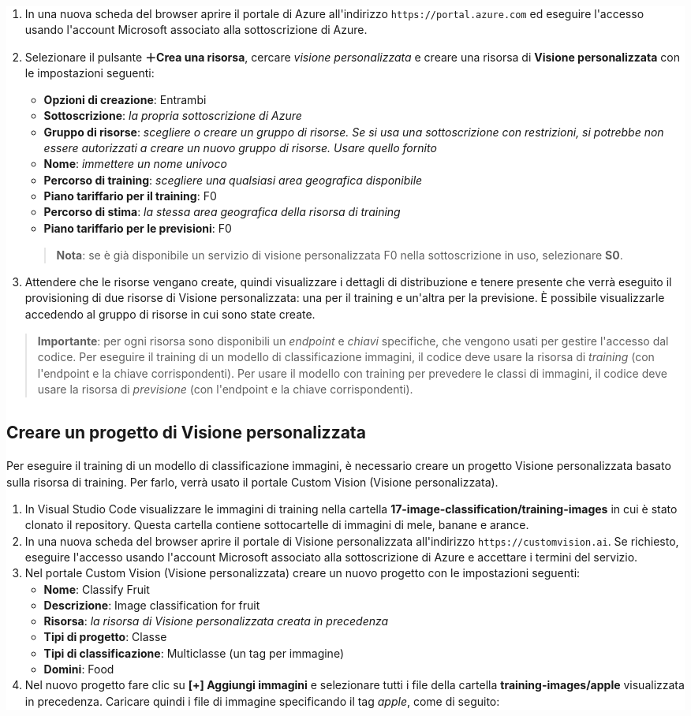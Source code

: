 1. In una nuova scheda del browser aprire il portale di Azure all'indirizzo `https://portal.azure.com` ed eseguire l'accesso usando l'account Microsoft associato alla sottoscrizione di Azure.
2. Selezionare il pulsante **&#65291;Crea una risorsa**, cercare *visione personalizzata* e creare una risorsa di **Visione personalizzata** con le impostazioni seguenti:
    - **Opzioni di creazione**: Entrambi
    - **Sottoscrizione**: *la propria sottoscrizione di Azure*
    - **Gruppo di risorse**: *scegliere o creare un gruppo di risorse. Se si usa una sottoscrizione con restrizioni, si potrebbe non essere autorizzati a creare un nuovo gruppo di risorse. Usare quello fornito*
    - **Nome**: *immettere un nome univoco*
    - **Percorso di training**: *scegliere una qualsiasi area geografica disponibile*
    - **Piano tariffario per il training**: F0
    - **Percorso di stima**: *la stessa area geografica della risorsa di training*
    - **Piano tariffario per le previsioni**: F0

    > **Nota**: se è già disponibile un servizio di visione personalizzata F0 nella sottoscrizione in uso, selezionare **S0**.

3. Attendere che le risorse vengano create, quindi visualizzare i dettagli di distribuzione e tenere presente che verrà eseguito il provisioning di due risorse di Visione personalizzata: una per il training e un'altra per la previsione. È possibile visualizzarle accedendo al gruppo di risorse in cui sono state create.

> **Importante**: per ogni risorsa sono disponibili un *endpoint* e *chiavi* specifiche, che vengono usati per gestire l'accesso dal codice. Per eseguire il training di un modello di classificazione immagini, il codice deve usare la risorsa di *training* (con l'endpoint e la chiave corrispondenti). Per usare il modello con training per prevedere le classi di immagini, il codice deve usare la risorsa di *previsione* (con l'endpoint e la chiave corrispondenti).

## <a name="create-a-custom-vision-project"></a>Creare un progetto di Visione personalizzata

Per eseguire il training di un modello di classificazione immagini, è necessario creare un progetto Visione personalizzata basato sulla risorsa di training. Per farlo, verrà usato il portale Custom Vision (Visione personalizzata).

1. In Visual Studio Code visualizzare le immagini di training nella cartella **17-image-classification/training-images** in cui è stato clonato il repository. Questa cartella contiene sottocartelle di immagini di mele, banane e arance.
2. In una nuova scheda del browser aprire il portale di Visione personalizzata all'indirizzo `https://customvision.ai`. Se richiesto, eseguire l'accesso usando l'account Microsoft associato alla sottoscrizione di Azure e accettare i termini del servizio.
3. Nel portale Custom Vision (Visione personalizzata) creare un nuovo progetto con le impostazioni seguenti:
    - **Nome**: Classify Fruit
    - **Descrizione**: Image classification for fruit
    - **Risorsa**: *la risorsa di Visione personalizzata creata in precedenza*
    - **Tipi di progetto**: Classe
    - **Tipi di classificazione**: Multiclasse (un tag per immagine)
    - **Domini**: Food
4. Nel nuovo progetto fare clic su **\[+\] Aggiungi immagini** e selezionare tutti i file della cartella **training-images/apple** visualizzata in precedenza. Caricare quindi i file di immagine specificando il tag *apple*, come di seguito:
